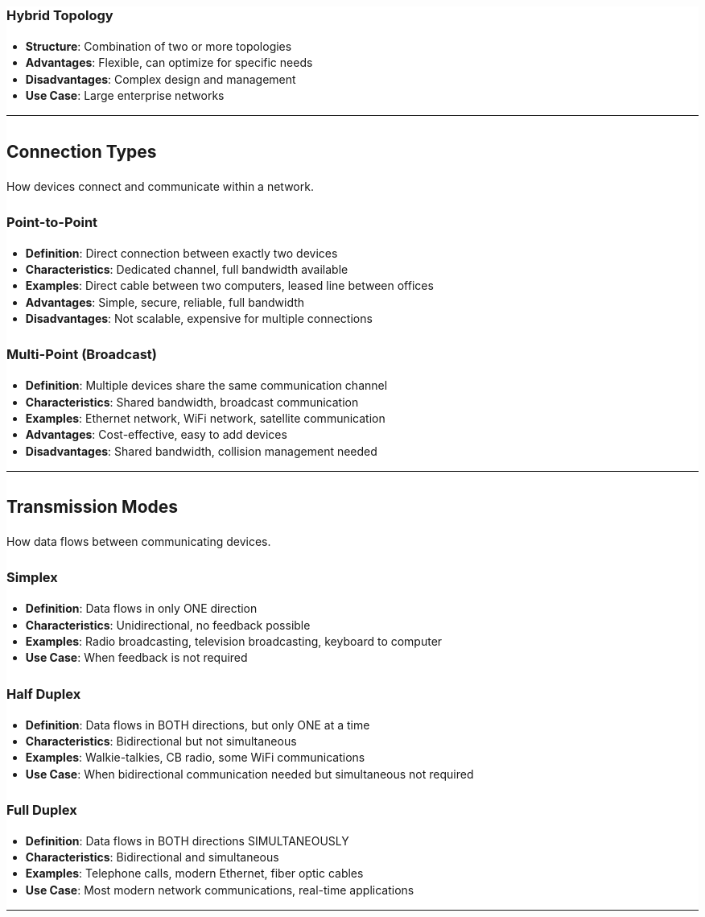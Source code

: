 ### **Hybrid Topology**
- **Structure**: Combination of two or more topologies
- **Advantages**: Flexible, can optimize for specific needs
- **Disadvantages**: Complex design and management
- **Use Case**: Large enterprise networks

---

## Connection Types

How devices connect and communicate within a network.

### **Point-to-Point**
- **Definition**: Direct connection between exactly two devices
- **Characteristics**: Dedicated channel, full bandwidth available
- **Examples**: Direct cable between two computers, leased line between offices
- **Advantages**: Simple, secure, reliable, full bandwidth
- **Disadvantages**: Not scalable, expensive for multiple connections

### **Multi-Point (Broadcast)**
- **Definition**: Multiple devices share the same communication channel
- **Characteristics**: Shared bandwidth, broadcast communication
- **Examples**: Ethernet network, WiFi network, satellite communication
- **Advantages**: Cost-effective, easy to add devices
- **Disadvantages**: Shared bandwidth, collision management needed

---

## Transmission Modes

How data flows between communicating devices.

### **Simplex**
- **Definition**: Data flows in only ONE direction
- **Characteristics**: Unidirectional, no feedback possible
- **Examples**: Radio broadcasting, television broadcasting, keyboard to computer
- **Use Case**: When feedback is not required

### **Half Duplex**
- **Definition**: Data flows in BOTH directions, but only ONE at a time
- **Characteristics**: Bidirectional but not simultaneous
- **Examples**: Walkie-talkies, CB radio, some WiFi communications
- **Use Case**: When bidirectional communication needed but simultaneous not required

### **Full Duplex**
- **Definition**: Data flows in BOTH directions SIMULTANEOUSLY
- **Characteristics**: Bidirectional and simultaneous
- **Examples**: Telephone calls, modern Ethernet, fiber optic cables
- **Use Case**: Most modern network communications, real-time applications

---